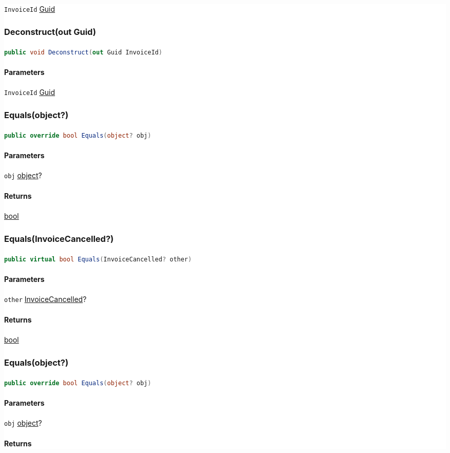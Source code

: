 `InvoiceId` [Guid](https://learn.microsoft.com/dotnet/api/system.guid)

### <a id="Billing_Invoices_Contracts_IntegrationEvents_InvoiceCancelled_Deconstruct_System_Guid__"></a> Deconstruct\(out Guid\)

```csharp
public void Deconstruct(out Guid InvoiceId)
```

#### Parameters

`InvoiceId` [Guid](https://learn.microsoft.com/dotnet/api/system.guid)

### <a id="Billing_Invoices_Contracts_IntegrationEvents_InvoiceCancelled_Equals_System_Object_"></a> Equals\(object?\)

```csharp
public override bool Equals(object? obj)
```

#### Parameters

`obj` [object](https://learn.microsoft.com/dotnet/api/system.object)?

#### Returns

 [bool](https://learn.microsoft.com/dotnet/api/system.boolean)

### <a id="Billing_Invoices_Contracts_IntegrationEvents_InvoiceCancelled_Equals_Billing_Invoices_Contracts_IntegrationEvents_InvoiceCancelled_"></a> Equals\(InvoiceCancelled?\)

```csharp
public virtual bool Equals(InvoiceCancelled? other)
```

#### Parameters

`other` [InvoiceCancelled](Billing.Invoices.Contracts.IntegrationEvents.InvoiceCancelled.md)?

#### Returns

 [bool](https://learn.microsoft.com/dotnet/api/system.boolean)

### <a id="Billing_Invoices_Contracts_IntegrationEvents_InvoiceCancelled_Equals_System_Object_"></a> Equals\(object?\)

```csharp
public override bool Equals(object? obj)
```

#### Parameters

`obj` [object](https://learn.microsoft.com/dotnet/api/system.object)?

#### Returns
